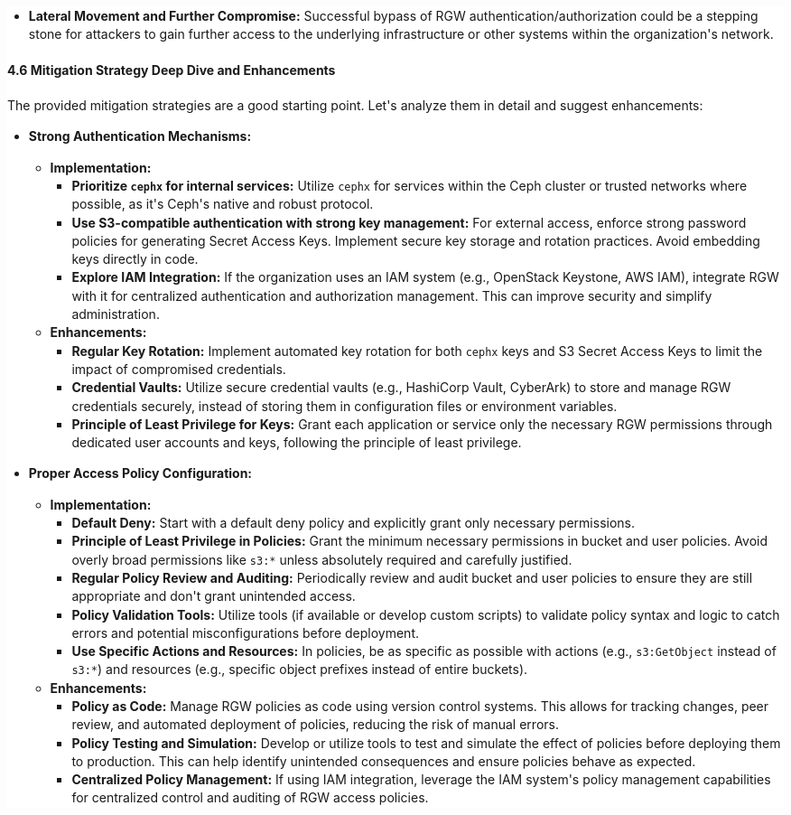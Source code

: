 *   **Lateral Movement and Further Compromise:**  Successful bypass of RGW authentication/authorization could be a stepping stone for attackers to gain further access to the underlying infrastructure or other systems within the organization's network.

#### 4.6 Mitigation Strategy Deep Dive and Enhancements

The provided mitigation strategies are a good starting point. Let's analyze them in detail and suggest enhancements:

*   **Strong Authentication Mechanisms:**
    *   **Implementation:**
        *   **Prioritize `cephx` for internal services:**  Utilize `cephx` for services within the Ceph cluster or trusted networks where possible, as it's Ceph's native and robust protocol.
        *   **Use S3-compatible authentication with strong key management:**  For external access, enforce strong password policies for generating Secret Access Keys. Implement secure key storage and rotation practices. Avoid embedding keys directly in code.
        *   **Explore IAM Integration:**  If the organization uses an IAM system (e.g., OpenStack Keystone, AWS IAM), integrate RGW with it for centralized authentication and authorization management. This can improve security and simplify administration.
    *   **Enhancements:**
        *   **Regular Key Rotation:** Implement automated key rotation for both `cephx` keys and S3 Secret Access Keys to limit the impact of compromised credentials.
        *   **Credential Vaults:**  Utilize secure credential vaults (e.g., HashiCorp Vault, CyberArk) to store and manage RGW credentials securely, instead of storing them in configuration files or environment variables.
        *   **Principle of Least Privilege for Keys:**  Grant each application or service only the necessary RGW permissions through dedicated user accounts and keys, following the principle of least privilege.

*   **Proper Access Policy Configuration:**
    *   **Implementation:**
        *   **Default Deny:**  Start with a default deny policy and explicitly grant only necessary permissions.
        *   **Principle of Least Privilege in Policies:**  Grant the minimum necessary permissions in bucket and user policies. Avoid overly broad permissions like `s3:*` unless absolutely required and carefully justified.
        *   **Regular Policy Review and Auditing:**  Periodically review and audit bucket and user policies to ensure they are still appropriate and don't grant unintended access.
        *   **Policy Validation Tools:**  Utilize tools (if available or develop custom scripts) to validate policy syntax and logic to catch errors and potential misconfigurations before deployment.
        *   **Use Specific Actions and Resources:**  In policies, be as specific as possible with actions (e.g., `s3:GetObject` instead of `s3:*`) and resources (e.g., specific object prefixes instead of entire buckets).
    *   **Enhancements:**
        *   **Policy as Code:**  Manage RGW policies as code using version control systems. This allows for tracking changes, peer review, and automated deployment of policies, reducing the risk of manual errors.
        *   **Policy Testing and Simulation:**  Develop or utilize tools to test and simulate the effect of policies before deploying them to production. This can help identify unintended consequences and ensure policies behave as expected.
        *   **Centralized Policy Management:**  If using IAM integration, leverage the IAM system's policy management capabilities for centralized control and auditing of RGW access policies.
